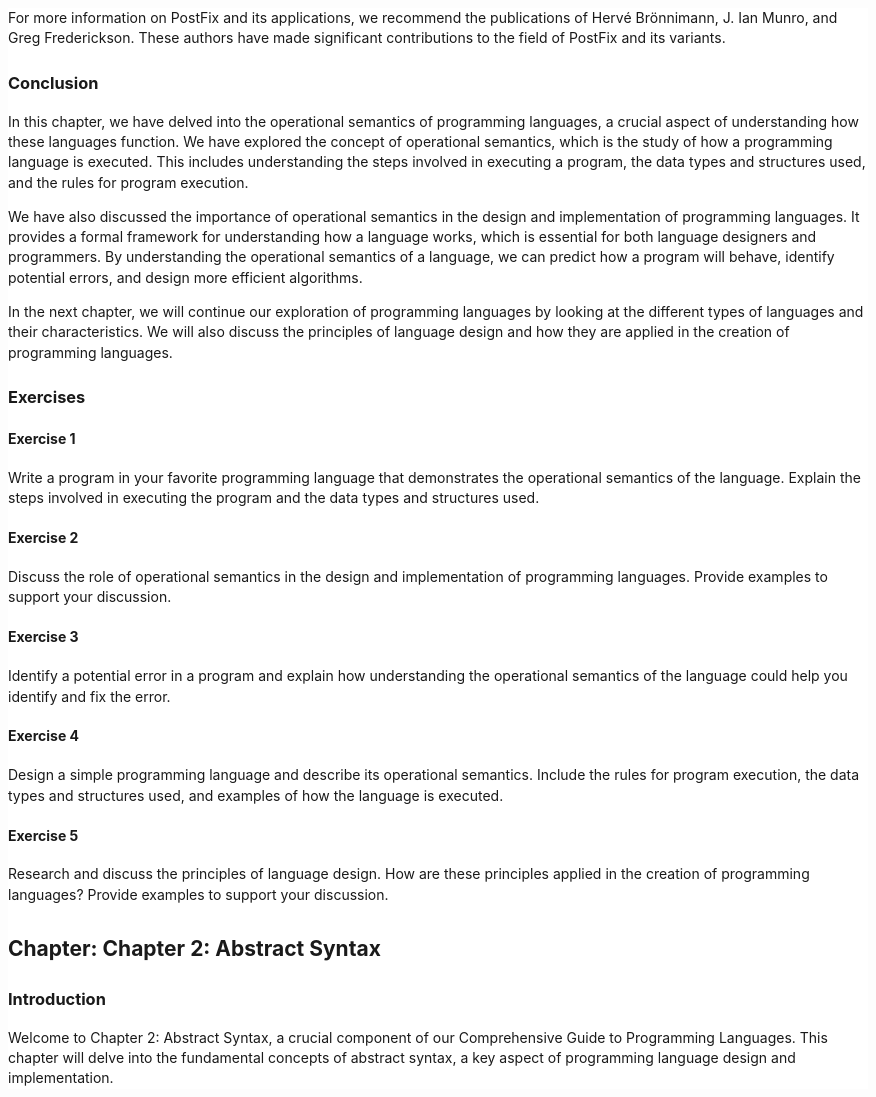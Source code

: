 For more information on PostFix and its applications, we recommend the publications of Hervé Brönnimann, J. Ian Munro, and Greg Frederickson. These authors have made significant contributions to the field of PostFix and its variants.

### Conclusion

In this chapter, we have delved into the operational semantics of programming languages, a crucial aspect of understanding how these languages function. We have explored the concept of operational semantics, which is the study of how a programming language is executed. This includes understanding the steps involved in executing a program, the data types and structures used, and the rules for program execution.

We have also discussed the importance of operational semantics in the design and implementation of programming languages. It provides a formal framework for understanding how a language works, which is essential for both language designers and programmers. By understanding the operational semantics of a language, we can predict how a program will behave, identify potential errors, and design more efficient algorithms.

In the next chapter, we will continue our exploration of programming languages by looking at the different types of languages and their characteristics. We will also discuss the principles of language design and how they are applied in the creation of programming languages.

### Exercises

#### Exercise 1
Write a program in your favorite programming language that demonstrates the operational semantics of the language. Explain the steps involved in executing the program and the data types and structures used.

#### Exercise 2
Discuss the role of operational semantics in the design and implementation of programming languages. Provide examples to support your discussion.

#### Exercise 3
Identify a potential error in a program and explain how understanding the operational semantics of the language could help you identify and fix the error.

#### Exercise 4
Design a simple programming language and describe its operational semantics. Include the rules for program execution, the data types and structures used, and examples of how the language is executed.

#### Exercise 5
Research and discuss the principles of language design. How are these principles applied in the creation of programming languages? Provide examples to support your discussion.

## Chapter: Chapter 2: Abstract Syntax

### Introduction

Welcome to Chapter 2: Abstract Syntax, a crucial component of our Comprehensive Guide to Programming Languages. This chapter will delve into the fundamental concepts of abstract syntax, a key aspect of programming language design and implementation.
